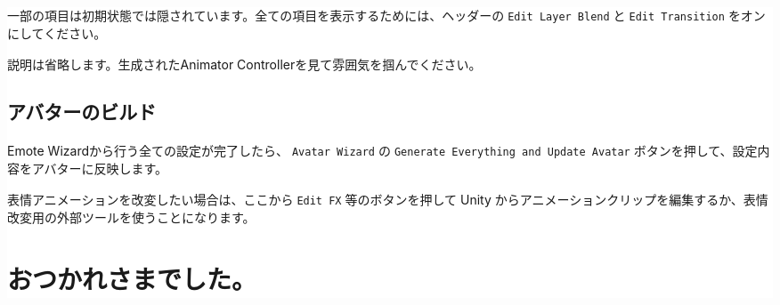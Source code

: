 一部の項目は初期状態では隠されています。全ての項目を表示するためには、ヘッダーの `Edit Layer Blend` と `Edit Transition` をオンにしてください。

説明は省略します。生成されたAnimator Controllerを見て雰囲気を掴んでください。

## アバターのビルド

Emote Wizardから行う全ての設定が完了したら、 `Avatar Wizard` の `Generate Everything and Update Avatar` ボタンを押して、設定内容をアバターに反映します。

表情アニメーションを改変したい場合は、ここから `Edit FX` 等のボタンを押して Unity からアニメーションクリップを編集するか、表情改変用の外部ツールを使うことになります。

# おつかれさまでした。
